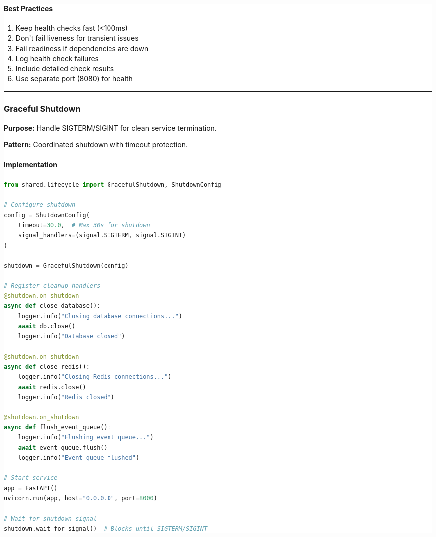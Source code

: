 #### Best Practices

1. Keep health checks fast (<100ms)
2. Don't fail liveness for transient issues
3. Fail readiness if dependencies are down
4. Log health check failures
5. Include detailed check results
6. Use separate port (8080) for health

---

### Graceful Shutdown

**Purpose:** Handle SIGTERM/SIGINT for clean service termination.

**Pattern:** Coordinated shutdown with timeout protection.

#### Implementation
```python
from shared.lifecycle import GracefulShutdown, ShutdownConfig

# Configure shutdown
config = ShutdownConfig(
    timeout=30.0,  # Max 30s for shutdown
    signal_handlers=(signal.SIGTERM, signal.SIGINT)
)

shutdown = GracefulShutdown(config)

# Register cleanup handlers
@shutdown.on_shutdown
async def close_database():
    logger.info("Closing database connections...")
    await db.close()
    logger.info("Database closed")

@shutdown.on_shutdown
async def close_redis():
    logger.info("Closing Redis connections...")
    await redis.close()
    logger.info("Redis closed")

@shutdown.on_shutdown
async def flush_event_queue():
    logger.info("Flushing event queue...")
    await event_queue.flush()
    logger.info("Event queue flushed")

# Start service
app = FastAPI()
uvicorn.run(app, host="0.0.0.0", port=8000)

# Wait for shutdown signal
shutdown.wait_for_signal()  # Blocks until SIGTERM/SIGINT
```
